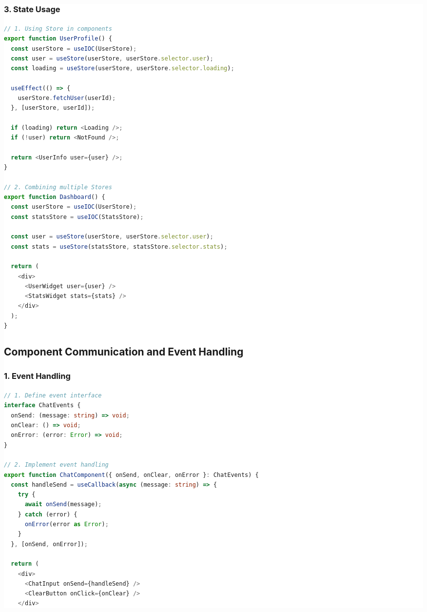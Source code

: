 ### 3. State Usage

```typescript
// 1. Using Store in components
export function UserProfile() {
  const userStore = useIOC(UserStore);
  const user = useStore(userStore, userStore.selector.user);
  const loading = useStore(userStore, userStore.selector.loading);

  useEffect(() => {
    userStore.fetchUser(userId);
  }, [userStore, userId]);

  if (loading) return <Loading />;
  if (!user) return <NotFound />;

  return <UserInfo user={user} />;
}

// 2. Combining multiple Stores
export function Dashboard() {
  const userStore = useIOC(UserStore);
  const statsStore = useIOC(StatsStore);

  const user = useStore(userStore, userStore.selector.user);
  const stats = useStore(statsStore, statsStore.selector.stats);

  return (
    <div>
      <UserWidget user={user} />
      <StatsWidget stats={stats} />
    </div>
  );
}
```

## Component Communication and Event Handling

### 1. Event Handling

```typescript
// 1. Define event interface
interface ChatEvents {
  onSend: (message: string) => void;
  onClear: () => void;
  onError: (error: Error) => void;
}

// 2. Implement event handling
export function ChatComponent({ onSend, onClear, onError }: ChatEvents) {
  const handleSend = useCallback(async (message: string) => {
    try {
      await onSend(message);
    } catch (error) {
      onError(error as Error);
    }
  }, [onSend, onError]);

  return (
    <div>
      <ChatInput onSend={handleSend} />
      <ClearButton onClick={onClear} />
    </div>
```